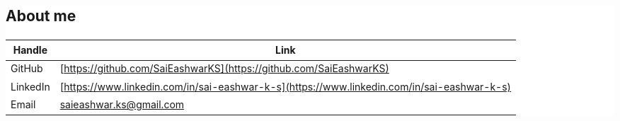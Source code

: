 ## About me


| Handle | Link |
| ------ | ------ |
| GitHub | [https://github.com/SaiEashwarKS](https://github.com/SaiEashwarKS) |
| LinkedIn | [https://www.linkedin.com/in/sai-eashwar-k-s](https://www.linkedin.com/in/sai-eashwar-k-s)|
| Email | [saieashwar.ks@gmail.com](saieashwar.ks@gmail.com) |
